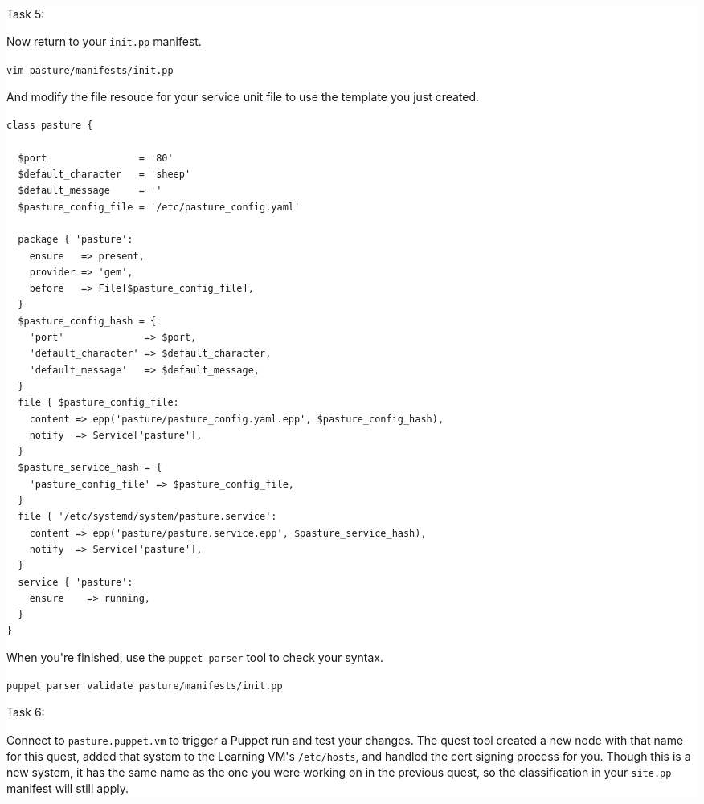 <div class = "lvm-task-number"><p>Task 5:</p></div>

Now return to your `init.pp` manifest.

    vim pasture/manifests/init.pp

And modify the file resouce for your service unit file to use the template you
just created.

```puppet
class pasture {

  $port                = '80'
  $default_character   = 'sheep'
  $default_message     = ''
  $pasture_config_file = '/etc/pasture_config.yaml'

  package { 'pasture':
    ensure   => present,
    provider => 'gem',
    before   => File[$pasture_config_file],
  }
  $pasture_config_hash = {
    'port'              => $port,
    'default_character' => $default_character,
    'default_message'   => $default_message,
  }
  file { $pasture_config_file:
    content => epp('pasture/pasture_config.yaml.epp', $pasture_config_hash),
    notify  => Service['pasture'],
  }
  $pasture_service_hash = {
    'pasture_config_file' => $pasture_config_file,
  }
  file { '/etc/systemd/system/pasture.service':
    content => epp('pasture/pasture.service.epp', $pasture_service_hash),
    notify  => Service['pasture'],
  }
  service { 'pasture':
    ensure    => running,
  }
}
```

When you're finished, use the `puppet parser` tool to check your syntax.

    puppet parser validate pasture/manifests/init.pp

<div class = "lvm-task-number"><p>Task 6:</p></div>

Connect to `pasture.puppet.vm` to trigger a Puppet run and test your changes.
The quest tool created a new node with that name for this quest, added that
system to the Learning VM's `/etc/hosts`, and handled the cert signing
process for you. Though this is a new system, it has the same name as the one
you were working on in the previous quest, so the classification in your `site.pp`
manifest will still apply.
